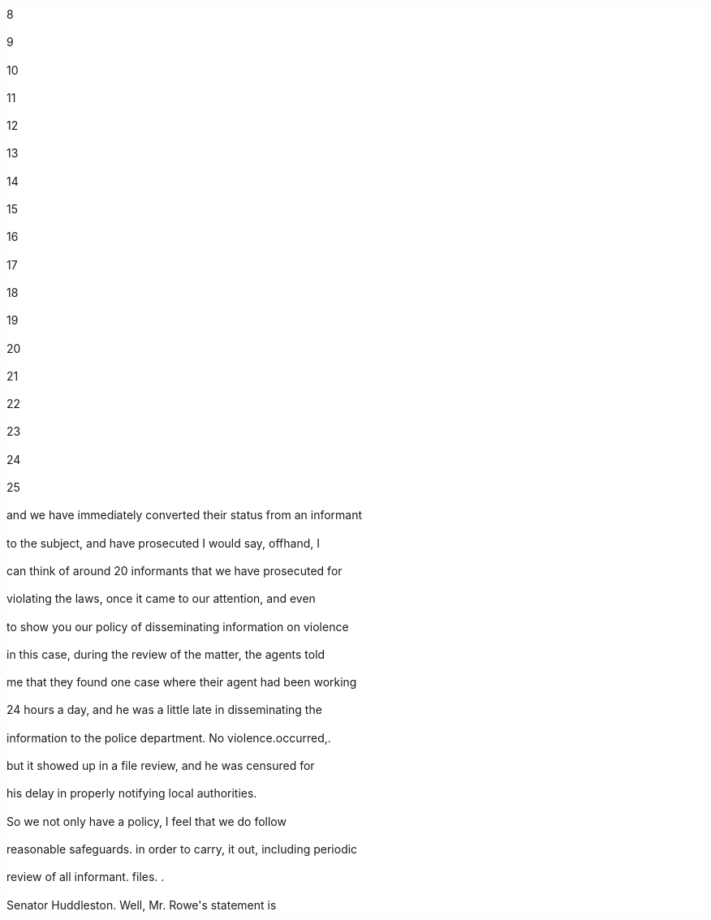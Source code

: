 8

9

10

11

12

13

14

15

16

17

18

19

20

21

22

23

24

25

and we have immediately converted their status from an informant

to the subject, and have prosecuted I would say, offhand, I

can think of around 20 informants that we have prosecuted for

violating the laws, once it came to our attention, and even

to show you our policy of disseminating information on violence

in this case, during the review of the matter, the agents told

me that they found one case where their agent had been working

24 hours a day, and he was a little late in disseminating the

information to the police department. No violence.occurred,.

but it showed up in a file review, and he was censured for

his delay in properly notifying local authorities.

So we not only have a policy, I feel that we do follow

reasonable safeguards. in order to carry, it out, including periodic

review of all informant. files. .

Senator Huddleston. Well, Mr. Rowe's statement is
